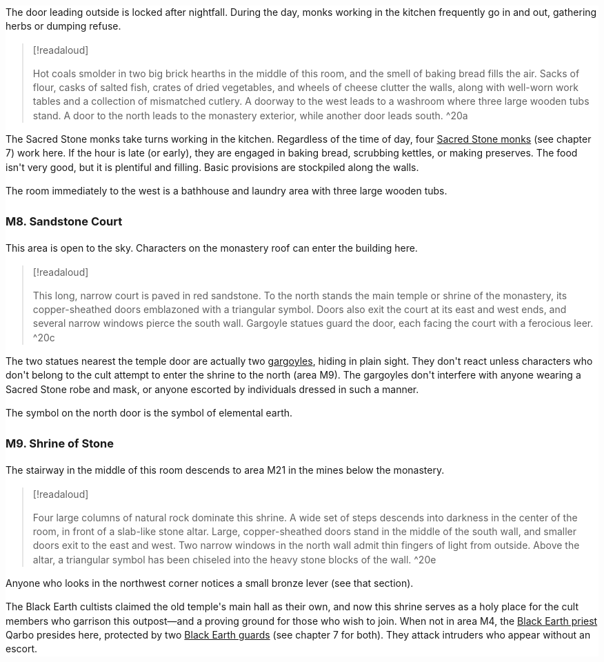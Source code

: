 The door leading outside is locked after nightfall. During the day, monks working in the kitchen frequently go in and out, gathering herbs or dumping refuse.

> [!readaloud] 
> 
> Hot coals smolder in two big brick hearths in the middle of this room, and the smell of baking bread fills the air. Sacks of flour, casks of salted fish, crates of dried vegetables, and wheels of cheese clutter the walls, along with well-worn work tables and a collection of mismatched cutlery. A doorway to the west leads to a washroom where three large wooden tubs stand. A door to the north leads to the monastery exterior, while another door leads south.
^20a

The Sacred Stone monks take turns working in the kitchen. Regardless of the time of day, four [Sacred Stone monks](Mechanics/bestiary/humanoid/sacred-stone-monk-pota.md) (see chapter 7) work here. If the hour is late (or early), they are engaged in baking bread, scrubbing kettles, or making preserves. The food isn't very good, but it is plentiful and filling. Basic provisions are stockpiled along the walls.

The room immediately to the west is a bathhouse and laundry area with three large wooden tubs.

### M8. Sandstone Court

This area is open to the sky. Characters on the monastery roof can enter the building here.

> [!readaloud] 
> 
> This long, narrow court is paved in red sandstone. To the north stands the main temple or shrine of the monastery, its copper-sheathed doors emblazoned with a triangular symbol. Doors also exit the court at its east and west ends, and several narrow windows pierce the south wall. Gargoyle statues guard the door, each facing the court with a ferocious leer.
^20c

The two statues nearest the temple door are actually two [gargoyles](Mechanics/bestiary/elemental/gargoyle.md), hiding in plain sight. They don't react unless characters who don't belong to the cult attempt to enter the shrine to the north (area M9). The gargoyles don't interfere with anyone wearing a Sacred Stone robe and mask, or anyone escorted by individuals dressed in such a manner.

The symbol on the north door is the symbol of elemental earth.

### M9. Shrine of Stone

The stairway in the middle of this room descends to area M21 in the mines below the monastery.

> [!readaloud] 
> 
> Four large columns of natural rock dominate this shrine. A wide set of steps descends into darkness in the center of the room, in front of a slab-like stone altar. Large, copper-sheathed doors stand in the middle of the south wall, and smaller doors exit to the east and west. Two narrow windows in the north wall admit thin fingers of light from outside. Above the altar, a triangular symbol has been chiseled into the heavy stone blocks of the wall.
^20e

Anyone who looks in the northwest corner notices a small bronze lever (see that section).

The Black Earth cultists claimed the old temple's main hall as their own, and now this shrine serves as a holy place for the cult members who garrison this outpost—and a proving ground for those who wish to join. When not in area M4, the [Black Earth priest](Mechanics/bestiary/humanoid/black-earth-priest-pota.md) Qarbo presides here, protected by two [Black Earth guards](Mechanics/bestiary/humanoid/black-earth-guard-pota.md) (see chapter 7 for both). They attack intruders who appear without an escort.
